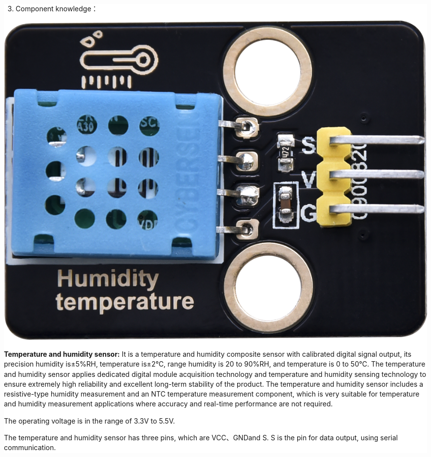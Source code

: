3. Component knowledge：

![](/media/34bafe8113e2db36c8f0c8492b835474.png)

**Temperature and humidity sensor:** It is a temperature and humidity
composite sensor with calibrated digital signal output, its precision
humidity is±5%RH, temperature is±2℃, range humidity is 20 to 90%RH, and
temperature is 0 to 50℃. The temperature and humidity sensor applies
dedicated digital module acquisition technology and temperature and
humidity sensing technology to ensure extremely high reliability and
excellent long-term stability of the product. The temperature and
humidity sensor includes a resistive-type humidity measurement and an
NTC temperature measurement component, which is very suitable for
temperature and humidity measurement applications where accuracy and
real-time performance are not required.

The operating voltage is in the range of 3.3V to 5.5V.

The temperature and humidity sensor has three pins, which are VCC、GNDand
S. S is the pin for data output, using serial communication.
